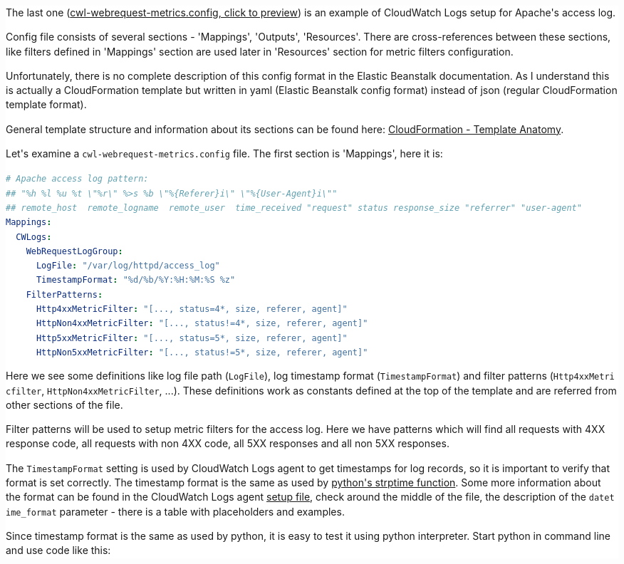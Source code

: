 The last one ([cwl-webrequest-metrics.config, click to preview](/cloudwatchlogs-apache/cwl-webrequest-metrics.config)) is an example of CloudWatch Logs setup for Apache's access log.

Config file consists of several sections - 'Mappings', 'Outputs', 'Resources'.
There are cross-references between these sections, like filters defined in 'Mappings' section are used later in 'Resources' section for metric filters configuration.

Unfortunately, there is no complete description of this config format in the Elastic Beanstalk documentation.
As I understand this is actually a CloudFormation template but written in yaml (Elastic Beanstalk config format) instead of json (regular CloudFormation template format).

General template structure and information about its sections can be found here:
[CloudFormation - Template Anatomy](http://docs.aws.amazon.com/AWSCloudFormation/latest/UserGuide/template-anatomy.html).

Let's examine a `cwl-webrequest-metrics.config` file.
The first section is 'Mappings', here it is:

```yaml
# Apache access log pattern:
## "%h %l %u %t \"%r\" %>s %b \"%{Referer}i\" \"%{User-Agent}i\""
## remote_host  remote_logname  remote_user  time_received "request" status response_size "referrer" "user-agent"
Mappings:
  CWLogs:
    WebRequestLogGroup:
      LogFile: "/var/log/httpd/access_log"
      TimestampFormat: "%d/%b/%Y:%H:%M:%S %z"
    FilterPatterns:
      Http4xxMetricFilter: "[..., status=4*, size, referer, agent]"
      HttpNon4xxMetricFilter: "[..., status!=4*, size, referer, agent]"
      Http5xxMetricFilter: "[..., status=5*, size, referer, agent]"
      HttpNon5xxMetricFilter: "[..., status!=5*, size, referer, agent]"
```

Here we see some definitions like log file path (`LogFile`), log timestamp format (`TimestampFormat`) and filter patterns (`Http4xxMetricfilter`, `HttpNon4xxMetricFilter`, ...).
These definitions work as constants defined at the top of the template and are referred from other sections of the file.

Filter patterns will be used to setup metric filters for the access log.
Here we have patterns which will find all requests with 4XX response code, all requests with non 4XX code, all 5XX responses and all non 5XX responses.

The `TimestampFormat` setting is used by CloudWatch Logs agent to get timestamps for log records, so it is important to verify that format is set correctly.
The timestamp format is the same as used by [python's strptime function](https://docs.python.org/2/library/datetime.html#strftime-strptime-behavior).
Some more information about the format can be found in the CloudWatch Logs agent [setup file](https://s3.amazonaws.com/aws-cloudwatch/downloads/latest/awslogs-agent-setup.py), check around the middle of the file, the description of the `datetime_format` parameter - there is a table with placeholders and examples.

Since timestamp format is the same as used by python, it is easy to test it using python interpreter. Start python in command line and use code like this:
